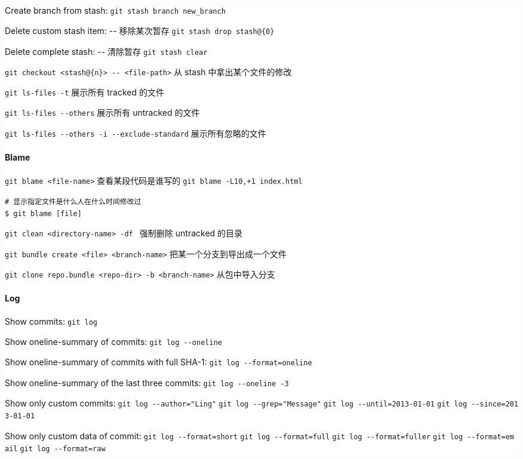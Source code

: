 Create branch from stash: 
`git stash branch new_branch`

Delete custom stash item: -- 移除某次暂存
`git stash drop stash@{0}`

Delete complete stash: --  清除暂存
`git stash clear`

`git checkout <stash@{n}> -- <file-path>` 从 stash 中拿出某个文件的修改

`git ls-files -t` 展示所有 tracked 的文件

`git ls-files --others` 展示所有 untracked 的文件

`git ls-files --others -i --exclude-standard` 展示所有忽略的文件

#### Blame
`git blame <file-name>` 查看某段代码是谁写的
`git blame -L10,+1 index.html`

```
# 显示指定文件是什么人在什么时间修改过
$ git blame [file]
```

`git clean <directory-name> -df ` 强制删除 untracked 的目录

`git bundle create <file> <branch-name>` 把某一个分支到导出成一个文件

`git clone repo.bundle <repo-dir> -b <branch-name>` 从包中导入分支

#### Log

Show commits:
`git log`

Show oneline-summary of commits:
`git log --oneline`

Show oneline-summary of commits with full SHA-1:
`git log --format=oneline`

Show oneline-summary of the last three commits:
`git log --oneline -3`

Show only custom commits:
`git log --author="Ling"`
`git log --grep="Message"`
`git log --until=2013-01-01`
`git log --since=2013-01-01`

Show only custom data of commit:
`git log --format=short`
`git log --format=full`
`git log --format=fuller`
`git log --format=email`
`git log --format=raw`
